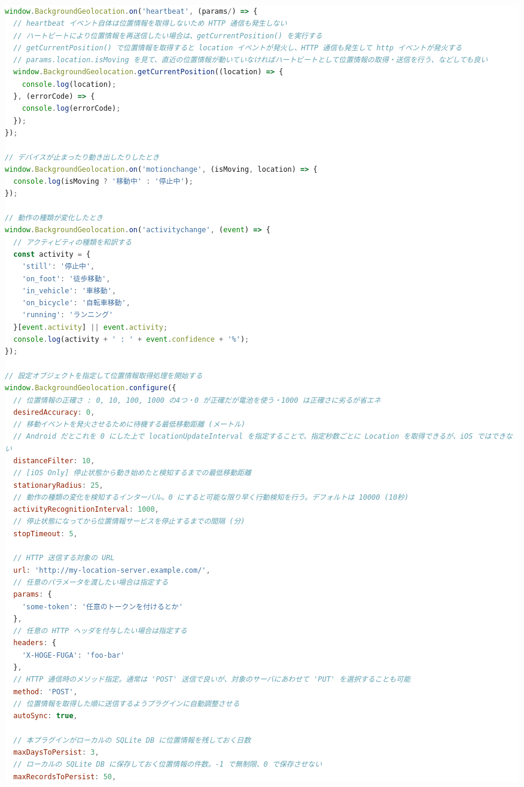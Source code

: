 ```javascript
window.BackgroundGeolocation.on('heartbeat', (params/) => {
  // heartbeat イベント自体は位置情報を取得しないため HTTP 通信も発生しない
  // ハートビートにより位置情報を再送信したい場合は、getCurrentPosition() を実行する
  // getCurrentPosition() で位置情報を取得すると location イベントが発火し、HTTP 通信も発生して http イベントが発火する
  // params.location.isMoving を見て、直近の位置情報が動いていなければハートビートとして位置情報の取得・送信を行う、などしても良い
  window.BackgroundGeolocation.getCurrentPosition((location) => {
    console.log(location);
  }, (errorCode) => {
    console.log(errorCode);
  });
});

// デバイスが止まったり動き出したりしたとき
window.BackgroundGeolocation.on('motionchange', (isMoving, location) => {
  console.log(isMoving ? '移動中' : '停止中');
});

// 動作の種類が変化したとき
window.BackgroundGeolocation.on('activitychange', (event) => {
  // アクティビティの種類を和訳する
  const activity = {
    'still': '停止中',
    'on_foot': '徒歩移動',
    'in_vehicle': '車移動',
    'on_bicycle': '自転車移動',
    'running': 'ランニング'
  }[event.activity] || event.activity;
  console.log(activity + ' : ' + event.confidence + '%');
});

// 設定オブジェクトを指定して位置情報取得処理を開始する
window.BackgroundGeolocation.configure({
  // 位置情報の正確さ : 0, 10, 100, 1000 の4つ・0 が正確だが電池を使う・1000 は正確さに劣るが省エネ
  desiredAccuracy: 0,
  // 移動イベントを発火させるために待機する最低移動距離 (メートル)
  // Android だとこれを 0 にした上で locationUpdateInterval を指定することで、指定秒数ごとに Location を取得できるが、iOS ではできない
  distanceFilter: 10,
  // [iOS Only] 停止状態から動き始めたと検知するまでの最低移動距離
  stationaryRadius: 25,
  // 動作の種類の変化を検知するインターバル。0 にすると可能な限り早く行動検知を行う。デフォルトは 10000 (10秒)
  activityRecognitionInterval: 1000,
  // 停止状態になってから位置情報サービスを停止するまでの間隔 (分)
  stopTimeout: 5,

  // HTTP 送信する対象の URL
  url: 'http://my-location-server.example.com/',
  // 任意のパラメータを渡したい場合は指定する
  params: {
    'some-token': '任意のトークンを付けるとか'
  },
  // 任意の HTTP ヘッダを付与したい場合は指定する
  headers: {
    'X-HOGE-FUGA': 'foo-bar'
  },
  // HTTP 通信時のメソッド指定。通常は 'POST' 送信で良いが、対象のサーバにあわせて 'PUT' を選択することも可能
  method: 'POST',
  // 位置情報を取得した順に送信するようプラグインに自動調整させる
  autoSync: true,
  
  // 本プラグインがローカルの SQLite DB に位置情報を残しておく日数
  maxDaysToPersist: 3,
  // ローカルの SQLite DB に保存しておく位置情報の件数。-1 で無制限、0 で保存させない
  maxRecordsToPersist: 50,
```